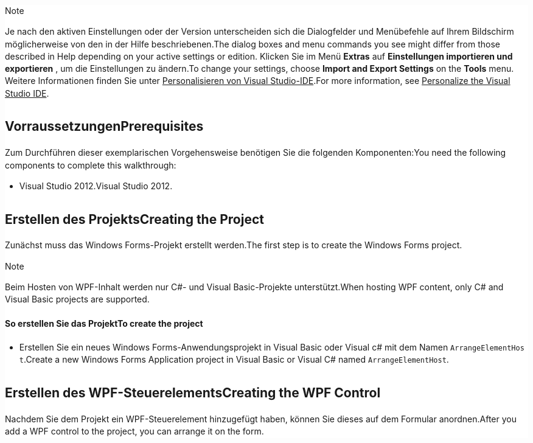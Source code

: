 > [!NOTE]
>  <span data-ttu-id="64149-110">Je nach den aktiven Einstellungen oder der Version unterscheiden sich die Dialogfelder und Menübefehle auf Ihrem Bildschirm möglicherweise von den in der Hilfe beschriebenen.</span><span class="sxs-lookup"><span data-stu-id="64149-110">The dialog boxes and menu commands you see might differ from those described in Help depending on your active settings or edition.</span></span> <span data-ttu-id="64149-111">Klicken Sie im Menü **Extras** auf **Einstellungen importieren und exportieren** , um die Einstellungen zu ändern.</span><span class="sxs-lookup"><span data-stu-id="64149-111">To change your settings, choose **Import and Export Settings** on the **Tools** menu.</span></span> <span data-ttu-id="64149-112">Weitere Informationen finden Sie unter [Personalisieren von Visual Studio-IDE](/visualstudio/ide/personalizing-the-visual-studio-ide).</span><span class="sxs-lookup"><span data-stu-id="64149-112">For more information, see [Personalize the Visual Studio IDE](/visualstudio/ide/personalizing-the-visual-studio-ide).</span></span>  
  
## <a name="prerequisites"></a><span data-ttu-id="64149-113">Vorraussetzungen</span><span class="sxs-lookup"><span data-stu-id="64149-113">Prerequisites</span></span>  
 <span data-ttu-id="64149-114">Zum Durchführen dieser exemplarischen Vorgehensweise benötigen Sie die folgenden Komponenten:</span><span class="sxs-lookup"><span data-stu-id="64149-114">You need the following components to complete this walkthrough:</span></span>  
  
-   <span data-ttu-id="64149-115">Visual Studio 2012.</span><span class="sxs-lookup"><span data-stu-id="64149-115">Visual Studio 2012.</span></span>  
  
## <a name="creating-the-project"></a><span data-ttu-id="64149-116">Erstellen des Projekts</span><span class="sxs-lookup"><span data-stu-id="64149-116">Creating the Project</span></span>  
 <span data-ttu-id="64149-117">Zunächst muss das Windows Forms-Projekt erstellt werden.</span><span class="sxs-lookup"><span data-stu-id="64149-117">The first step is to create the Windows Forms project.</span></span>  
  
> [!NOTE]
>  <span data-ttu-id="64149-118">Beim Hosten von WPF-Inhalt werden nur C#- und Visual Basic-Projekte unterstützt.</span><span class="sxs-lookup"><span data-stu-id="64149-118">When hosting WPF content, only C# and Visual Basic projects are supported.</span></span>  
  
#### <a name="to-create-the-project"></a><span data-ttu-id="64149-119">So erstellen Sie das Projekt</span><span class="sxs-lookup"><span data-stu-id="64149-119">To create the project</span></span>  
  
-   <span data-ttu-id="64149-120">Erstellen Sie ein neues Windows Forms-Anwendungsprojekt in Visual Basic oder Visual c# mit dem Namen `ArrangeElementHost`.</span><span class="sxs-lookup"><span data-stu-id="64149-120">Create a new Windows Forms Application project in Visual Basic or Visual C# named `ArrangeElementHost`.</span></span>  
  
## <a name="creating-the-wpf-control"></a><span data-ttu-id="64149-121">Erstellen des WPF-Steuerelements</span><span class="sxs-lookup"><span data-stu-id="64149-121">Creating the WPF Control</span></span>  
 <span data-ttu-id="64149-122">Nachdem Sie dem Projekt ein WPF-Steuerelement hinzugefügt haben, können Sie dieses auf dem Formular anordnen.</span><span class="sxs-lookup"><span data-stu-id="64149-122">After you add a WPF control to the project, you can arrange it on the form.</span></span>  
  